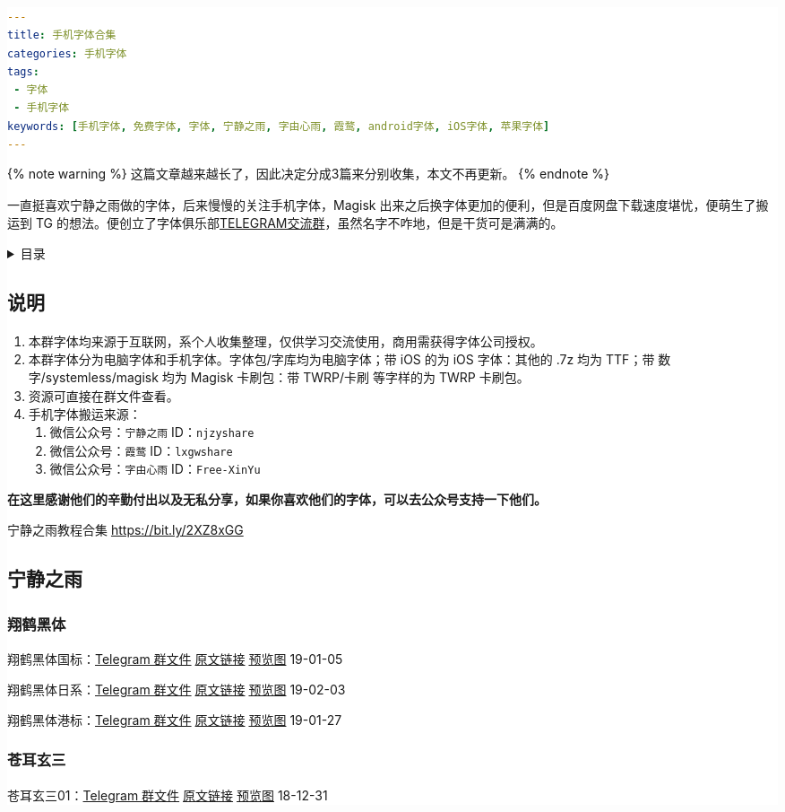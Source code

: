 ```yaml
---
title: 手机字体合集
categories: 手机字体
tags:
 - 字体
 - 手机字体
keywords: [手机字体, 免费字体, 字体, 宁静之雨, 字由心雨, 霞鹜, android字体, iOS字体, 苹果字体]
---
```


{% note warning %}
这篇文章越来越长了，因此决定分成3篇来分别收集，本文不再更新。
{% endnote %}

一直挺喜欢宁静之雨做的字体，后来慢慢的关注手机字体，Magisk 出来之后换字体更加的便利，但是百度网盘下载速度堪忧，便萌生了搬运到 TG 的想法。便创立了字体俱乐部[TELEGRAM交流群](https://t.me/fontclub)，虽然名字不咋地，但是干货可是满满的。



<details><summary>目录</summary></details>

## 说明

1. 本群字体均来源于互联网，系个人收集整理，仅供学习交流使用，商用需获得字体公司授权。
2. 本群字体分为电脑字体和手机字体。字体包/字库均为电脑字体；带 iOS 的为 iOS 字体：其他的 .7z 均为 TTF；带 数字/systemless/magisk 均为 Magisk 卡刷包：带 TWRP/卡刷 等字样的为 TWRP 卡刷包。
3. 资源可直接在群文件查看。
4. 手机字体搬运来源：
   1. 微信公众号：`宁静之雨` ID：`njzyshare`
   2. 微信公众号：`霞鹜` ID：`lxgwshare`
   3. 微信公众号：`字由心雨` ID：`Free-XinYu`

**在这里感谢他们的辛勤付出以及无私分享，如果你喜欢他们的字体，可以去公众号支持一下他们。**

宁静之雨教程合集 <https://bit.ly/2XZ8xGG>

## 宁静之雨

### 翔鹤黑体

翔鹤黑体国标：[Telegram 群文件](https://t.me/fontclub/716)&nbsp;[原文链接](https://mp.weixin.qq.com/s/g1nisIoBPYi8YFqKeHglng)&nbsp;[预览图](https://image-1253491707.file.myqcloud.com/20190323211954.jpg/webp) 19-01-05

翔鹤黑体日系：[Telegram 群文件](https://t.me/fontclub/820)&nbsp;[原文链接](https://mp.weixin.qq.com/s/okD5sz9DZCBUBYhY_wHlBQ)&nbsp;[预览图](https://image-1253491707.file.myqcloud.com/20190323213340.jpg/webp) 19-02-03

翔鹤黑体港标：[Telegram 群文件](https://t.me/fontclub/825)&nbsp;[原文链接](https://mp.weixin.qq.com/s/Drdgk3gxlto9CdJMA9CuIw)&nbsp;[预览图](https://image-1253491707.file.myqcloud.com/20190323213858.jpg/webp) 19-01-27

### 苍耳玄三

苍耳玄三01：[Telegram 群文件](https://t.me/fontclub/913)&nbsp;[原文链接](https://mp.weixin.qq.com/s/9CfHgNaDNld9wM9IJbzroA)&nbsp;[预览图](https://image-1253491707.file.myqcloud.com/20190324213316.jpg/webp) 18-12-31
